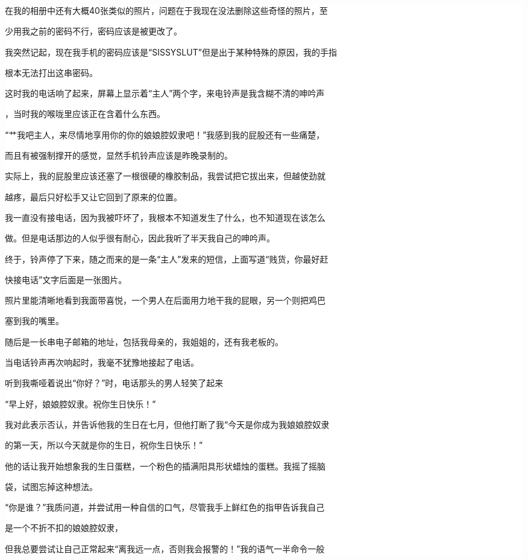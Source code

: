 在我的相册中还有大概40张类似的照片，问题在于我现在没法删除这些奇怪的照片，至

少用我之前的密码不行，密码应该是被更改了。

我突然记起，现在我手机的密码应该是“SISSYSLUT”但是出于某种特殊的原因，我的手指

根本无法打出这串密码。



这时我的电话响了起来，屏幕上显示着“主人”两个字，来电铃声是我含糊不清的呻吟声

，当时我的喉咙里应该正在含着什么东西。



“艹我吧主人，来尽情地享用你的你的娘娘腔奴隶吧！”我感到我的屁股还有一些痛楚，

而且有被强制撑开的感觉，显然手机铃声应该是昨晚录制的。



实际上，我的屁股里应该还塞了一根很硬的橡胶制品，我尝试把它拔出来，但越使劲就

越疼，最后只好松手又让它回到了原来的位置。

我一直没有接电话，因为我被吓坏了，我根本不知道发生了什么，也不知道现在该怎么

做。但是电话那边的人似乎很有耐心，因此我听了半天我自己的呻吟声。



终于，铃声停了下来，随之而来的是一条“主人”发来的短信，上面写道“贱货，你最好赶

快接电话”文字后面是一张图片。



照片里能清晰地看到我面带喜悦，一个男人在后面用力地干我的屁眼，另一个则把鸡巴

塞到我的嘴里。

随后是一长串电子邮箱的地址，包括我母亲的，我姐姐的，还有我老板的。



当电话铃声再次响起时，我毫不犹豫地接起了电话。

听到我嘶哑着说出“你好？”时，电话那头的男人轻笑了起来

“早上好，娘娘腔奴隶。祝你生日快乐！”

我对此表示否认，并告诉他我的生日在七月，但他打断了我“今天是你成为我娘娘腔奴隶

的第一天，所以今天就是你的生日，祝你生日快乐！”

他的话让我开始想象我的生日蛋糕，一个粉色的插满阳具形状蜡烛的蛋糕。我摇了摇脑

袋，试图忘掉这种想法。



“你是谁？”我质问道，并尝试用一种自信的口气，尽管我手上鲜红色的指甲告诉我自己

是一个不折不扣的娘娘腔奴隶，



但我总要尝试让自己正常起来“离我远一点，否则我会报警的！”我的语气一半命令一般
